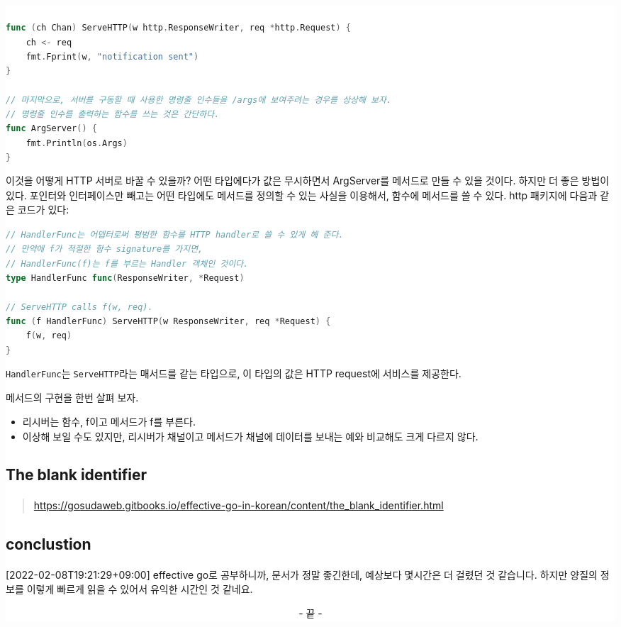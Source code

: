 ```go

func (ch Chan) ServeHTTP(w http.ResponseWriter, req *http.Request) {
    ch <- req
    fmt.Fprint(w, "notification sent")
}

// 마지막으로, 서버를 구동할 때 사용한 명령줄 인수들을 /args에 보여주려는 경우를 상상해 보자.
// 명령줄 인수를 출력하는 함수를 쓰는 것은 간단하다.
func ArgServer() {
    fmt.Println(os.Args)
}
```

이것을 어떻게 HTTP 서버로 바꿀 수 있을까? 어떤 타입에다가 값은 무시하면서 ArgServer를 메서드로 만들 수 있을 것이다. 하지만 더 좋은 방법이 있다. 포인터와 인터페이스만 빼고는 어떤 타입에도 메서드를 정의할 수 있는 사실을 이용해서, 함수에 메서드를 쓸 수 있다. http 패키지에 다음과 같은 코드가 있다:

```go
// HandlerFunc는 어뎁터로써 평범한 함수를 HTTP handler로 쓸 수 있게 해 준다.
// 만약에 f가 적절한 함수 signature를 가지면,
// HandlerFunc(f)는 f를 부르는 Handler 객체인 것이다.
type HandlerFunc func(ResponseWriter, *Request)

// ServeHTTP calls f(w, req).
func (f HandlerFunc) ServeHTTP(w ResponseWriter, req *Request) {
    f(w, req)
}
```

`HandlerFunc`는 `ServeHTTP`라는 매서드를 같는 타입으로, 이 타입의 값은 HTTP request에 서비스를 제공한다.

메서드의 구현을 한번 살펴 보자.

- 리시버는 함수, f이고 메서드가 f를 부른다.
- 이상해 보일 수도 있지만, 리시버가 채널이고 메서드가 채널에 데이터를 보내는 예와 비교해도 크게 다르지 않다.

## The blank identifier

> https://gosudaweb.gitbooks.io/effective-go-in-korean/content/the_blank_identifier.html

## conclustion

[2022-02-08T19:21:29+09:00] effective go로 공부하니까, 문서가 정말 좋긴한데, 예상보다 몇시간은 더 걸렸던 것 같습니다. 하지만 양질의 정보를 이렇게 빠르게 읽을 수 있어서 유익한 시간인 것 같네요.

<center>- 끝 -</center>

